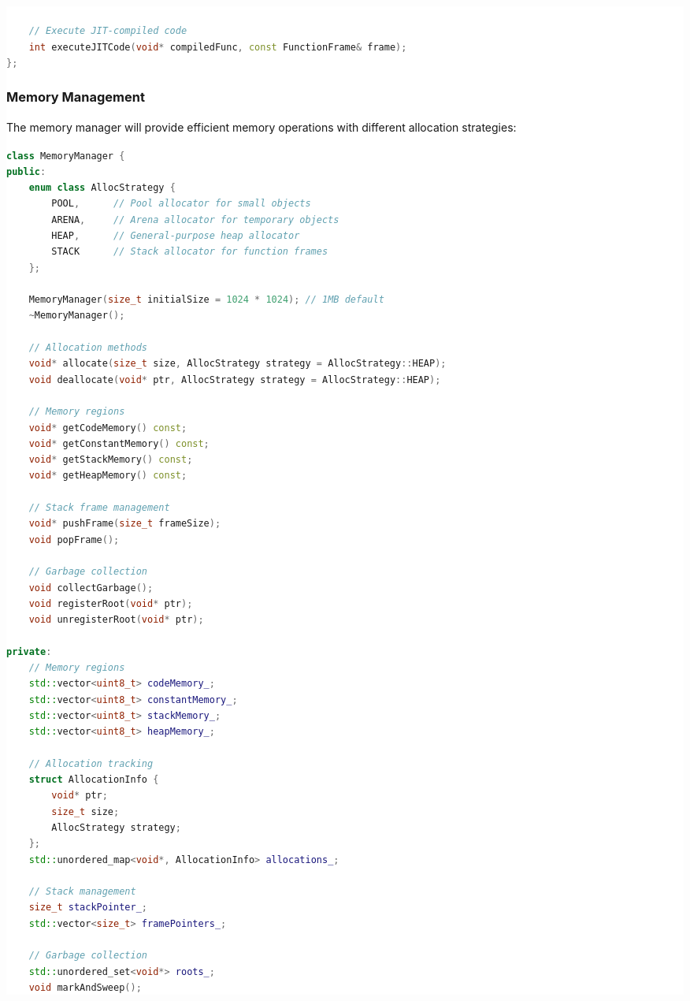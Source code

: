 ```cpp
    
    // Execute JIT-compiled code
    int executeJITCode(void* compiledFunc, const FunctionFrame& frame);
};
```

### Memory Management

The memory manager will provide efficient memory operations with different allocation strategies:

```cpp
class MemoryManager {
public:
    enum class AllocStrategy {
        POOL,      // Pool allocator for small objects
        ARENA,     // Arena allocator for temporary objects
        HEAP,      // General-purpose heap allocator
        STACK      // Stack allocator for function frames
    };
    
    MemoryManager(size_t initialSize = 1024 * 1024); // 1MB default
    ~MemoryManager();
    
    // Allocation methods
    void* allocate(size_t size, AllocStrategy strategy = AllocStrategy::HEAP);
    void deallocate(void* ptr, AllocStrategy strategy = AllocStrategy::HEAP);
    
    // Memory regions
    void* getCodeMemory() const;
    void* getConstantMemory() const;
    void* getStackMemory() const;
    void* getHeapMemory() const;
    
    // Stack frame management
    void* pushFrame(size_t frameSize);
    void popFrame();
    
    // Garbage collection
    void collectGarbage();
    void registerRoot(void* ptr);
    void unregisterRoot(void* ptr);
    
private:
    // Memory regions
    std::vector<uint8_t> codeMemory_;
    std::vector<uint8_t> constantMemory_;
    std::vector<uint8_t> stackMemory_;
    std::vector<uint8_t> heapMemory_;
    
    // Allocation tracking
    struct AllocationInfo {
        void* ptr;
        size_t size;
        AllocStrategy strategy;
    };
    std::unordered_map<void*, AllocationInfo> allocations_;
    
    // Stack management
    size_t stackPointer_;
    std::vector<size_t> framePointers_;
    
    // Garbage collection
    std::unordered_set<void*> roots_;
    void markAndSweep();
```